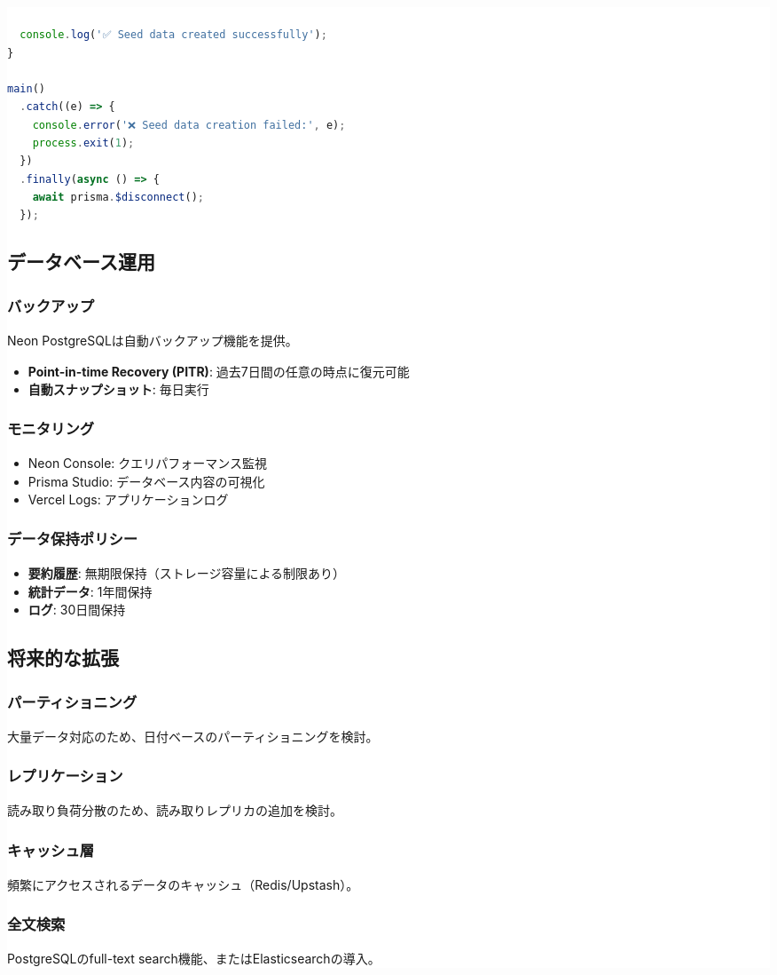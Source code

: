 ```typescript

  console.log('✅ Seed data created successfully');
}

main()
  .catch((e) => {
    console.error('❌ Seed data creation failed:', e);
    process.exit(1);
  })
  .finally(async () => {
    await prisma.$disconnect();
  });
```

## データベース運用

### バックアップ

Neon PostgreSQLは自動バックアップ機能を提供。

- **Point-in-time Recovery (PITR)**: 過去7日間の任意の時点に復元可能
- **自動スナップショット**: 毎日実行

### モニタリング

- Neon Console: クエリパフォーマンス監視
- Prisma Studio: データベース内容の可視化
- Vercel Logs: アプリケーションログ

### データ保持ポリシー

- **要約履歴**: 無期限保持（ストレージ容量による制限あり）
- **統計データ**: 1年間保持
- **ログ**: 30日間保持

## 将来的な拡張

### パーティショニング
大量データ対応のため、日付ベースのパーティショニングを検討。

### レプリケーション
読み取り負荷分散のため、読み取りレプリカの追加を検討。

### キャッシュ層
頻繁にアクセスされるデータのキャッシュ（Redis/Upstash）。

### 全文検索
PostgreSQLのfull-text search機能、またはElasticsearchの導入。
